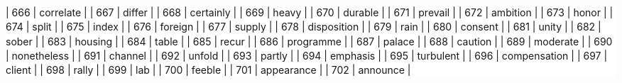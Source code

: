 |    666 | correlate      |
|    667 | differ         |
|    668 | certainly      |
|    669 | heavy          |
|    670 | durable        |
|    671 | prevail        |
|    672 | ambition       |
|    673 | honor          |
|    674 | split          |
|    675 | index          |
|    676 | foreign        |
|    677 | supply         |
|    678 | disposition    |
|    679 | rain           |
|    680 | consent        |
|    681 | unity          |
|    682 | sober          |
|    683 | housing        |
|    684 | table          |
|    685 | recur          |
|    686 | programme      |
|    687 | palace         |
|    688 | caution        |
|    689 | moderate       |
|    690 | nonetheless    |
|    691 | channel        |
|    692 | unfold         |
|    693 | partly         |
|    694 | emphasis       |
|    695 | turbulent      |
|    696 | compensation   |
|    697 | client         |
|    698 | rally          |
|    699 | lab            |
|    700 | feeble         |
|    701 | appearance     |
|    702 | announce       |
